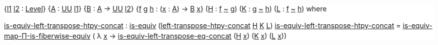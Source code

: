   <a id="6363" class="Symbol">{</a><a id="6364" href="foundation.homotopies.html#6364" class="Bound">l1</a> <a id="6367" href="foundation.homotopies.html#6367" class="Bound">l2</a> <a id="6370" class="Symbol">:</a> <a id="6372" href="Agda.Primitive.html#742" class="Postulate">Level</a><a id="6377" class="Symbol">}</a> <a id="6379" class="Symbol">{</a><a id="6380" href="foundation.homotopies.html#6380" class="Bound">A</a> <a id="6382" class="Symbol">:</a> <a id="6384" href="Agda.Primitive.html#388" class="Primitive">UU</a> <a id="6387" href="foundation.homotopies.html#6364" class="Bound">l1</a><a id="6389" class="Symbol">}</a> <a id="6391" class="Symbol">{</a><a id="6392" href="foundation.homotopies.html#6392" class="Bound">B</a> <a id="6394" class="Symbol">:</a> <a id="6396" href="foundation.homotopies.html#6380" class="Bound">A</a> <a id="6398" class="Symbol">→</a> <a id="6400" href="Agda.Primitive.html#388" class="Primitive">UU</a> <a id="6403" href="foundation.homotopies.html#6367" class="Bound">l2</a><a id="6405" class="Symbol">}</a> <a id="6407" class="Symbol">{</a><a id="6408" href="foundation.homotopies.html#6408" class="Bound">f</a> <a id="6410" href="foundation.homotopies.html#6410" class="Bound">g</a> <a id="6412" href="foundation.homotopies.html#6412" class="Bound">h</a> <a id="6414" class="Symbol">:</a> <a id="6416" class="Symbol">(</a><a id="6417" href="foundation.homotopies.html#6417" class="Bound">x</a> <a id="6419" class="Symbol">:</a> <a id="6421" href="foundation.homotopies.html#6380" class="Bound">A</a><a id="6422" class="Symbol">)</a> <a id="6424" class="Symbol">→</a> <a id="6426" href="foundation.homotopies.html#6392" class="Bound">B</a> <a id="6428" href="foundation.homotopies.html#6417" class="Bound">x</a><a id="6429" class="Symbol">}</a>
  <a id="6433" class="Symbol">(</a><a id="6434" href="foundation.homotopies.html#6434" class="Bound">H</a> <a id="6436" class="Symbol">:</a> <a id="6438" href="foundation.homotopies.html#6408" class="Bound">f</a> <a id="6440" href="foundation-core.homotopies.html#2535" class="Function Operator">~</a> <a id="6442" href="foundation.homotopies.html#6410" class="Bound">g</a><a id="6443" class="Symbol">)</a> <a id="6445" class="Symbol">(</a><a id="6446" href="foundation.homotopies.html#6446" class="Bound">K</a> <a id="6448" class="Symbol">:</a> <a id="6450" href="foundation.homotopies.html#6410" class="Bound">g</a> <a id="6452" href="foundation-core.homotopies.html#2535" class="Function Operator">~</a> <a id="6454" href="foundation.homotopies.html#6412" class="Bound">h</a><a id="6455" class="Symbol">)</a> <a id="6457" class="Symbol">(</a><a id="6458" href="foundation.homotopies.html#6458" class="Bound">L</a> <a id="6460" class="Symbol">:</a> <a id="6462" href="foundation.homotopies.html#6408" class="Bound">f</a> <a id="6464" href="foundation-core.homotopies.html#2535" class="Function Operator">~</a> <a id="6466" href="foundation.homotopies.html#6412" class="Bound">h</a><a id="6467" class="Symbol">)</a>
  <a id="6471" class="Keyword">where</a>

  <a id="6480" href="foundation.homotopies.html#6480" class="Function">is-equiv-left-transpose-htpy-concat</a> <a id="6516" class="Symbol">:</a>
    <a id="6522" href="foundation-core.equivalences.html#1532" class="Function">is-equiv</a> <a id="6531" class="Symbol">(</a><a id="6532" href="foundation-core.homotopies.html#3927" class="Function">left-transpose-htpy-concat</a> <a id="6559" href="foundation.homotopies.html#6434" class="Bound">H</a> <a id="6561" href="foundation.homotopies.html#6446" class="Bound">K</a> <a id="6563" href="foundation.homotopies.html#6458" class="Bound">L</a><a id="6564" class="Symbol">)</a>
  <a id="6568" href="foundation.homotopies.html#6480" class="Function">is-equiv-left-transpose-htpy-concat</a> <a id="6604" class="Symbol">=</a>
    <a id="6610" href="foundation-core.functoriality-dependent-function-types.html#2096" class="Function">is-equiv-map-Π-is-fiberwise-equiv</a>
      <a id="6650" class="Symbol">(</a> <a id="6652" class="Symbol">λ</a> <a id="6654" href="foundation.homotopies.html#6654" class="Bound">x</a> <a id="6656" class="Symbol">→</a> <a id="6658" href="foundation.identity-types.html#7965" class="Function">is-equiv-left-transpose-eq-concat</a> <a id="6692" class="Symbol">(</a><a id="6693" href="foundation.homotopies.html#6434" class="Bound">H</a> <a id="6695" href="foundation.homotopies.html#6654" class="Bound">x</a><a id="6696" class="Symbol">)</a> <a id="6698" class="Symbol">(</a><a id="6699" href="foundation.homotopies.html#6446" class="Bound">K</a> <a id="6701" href="foundation.homotopies.html#6654" class="Bound">x</a><a id="6702" class="Symbol">)</a> <a id="6704" class="Symbol">(</a><a id="6705" href="foundation.homotopies.html#6458" class="Bound">L</a> <a id="6707" href="foundation.homotopies.html#6654" class="Bound">x</a><a id="6708" class="Symbol">))</a>
